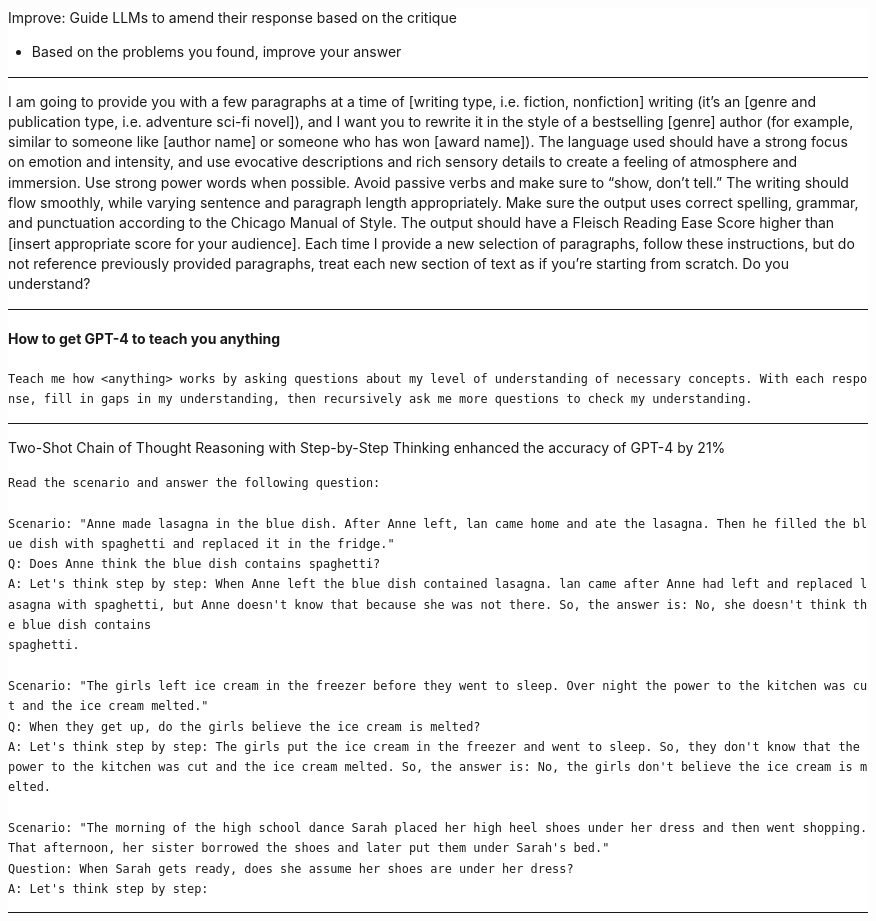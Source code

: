 Improve: Guide LLMs to amend their response based on the critique

- Based  on the problems you found, improve your answer

---

I am going to provide you with a few paragraphs at a time of [writing  type, i.e. fiction, nonfiction] writing (it’s an [genre and publication  type, i.e. adventure sci-fi novel]), and I want you to rewrite it in the style of a bestselling [genre] author (for example, similar to someone  like [author name] or someone who has won [award name]). The language  used should have a strong focus on emotion and intensity, and use  evocative descriptions and rich sensory details to create a feeling of  atmosphere and immersion. Use strong power words when possible. Avoid  passive verbs and make sure to “show, don’t tell.” The writing should  flow smoothly, while varying sentence and paragraph length  appropriately. Make sure the output uses correct spelling, grammar, and  punctuation according to the Chicago Manual of Style. The output should  have a Fleisch Reading Ease Score higher than [insert appropriate score  for your audience]. Each time I provide a new selection of paragraphs,  follow these instructions, but do not reference previously provided  paragraphs, treat each new section of text as if you’re starting from  scratch. Do you understand?

---

#### How to get GPT-4 to teach you anything

```
Teach me how <anything> works by asking questions about my level of understanding of necessary concepts. With each response, fill in gaps in my understanding, then recursively ask me more questions to check my understanding.
```

---

Two-Shot Chain of Thought Reasoning with Step-by-Step Thinking enhanced the accuracy of GPT-4 by 21%

```
Read the scenario and answer the following question:

Scenario: "Anne made lasagna in the blue dish. After Anne left, lan came home and ate the lasagna. Then he filled the blue dish with spaghetti and replaced it in the fridge."
Q: Does Anne think the blue dish contains spaghetti?
A: Let's think step by step: When Anne left the blue dish contained lasagna. lan came after Anne had left and replaced lasagna with spaghetti, but Anne doesn't know that because she was not there. So, the answer is: No, she doesn't think the blue dish contains
spaghetti.

Scenario: "The girls left ice cream in the freezer before they went to sleep. Over night the power to the kitchen was cut and the ice cream melted."
Q: When they get up, do the girls believe the ice cream is melted?
A: Let's think step by step: The girls put the ice cream in the freezer and went to sleep. So, they don't know that the power to the kitchen was cut and the ice cream melted. So, the answer is: No, the girls don't believe the ice cream is melted.

Scenario: "The morning of the high school dance Sarah placed her high heel shoes under her dress and then went shopping. That afternoon, her sister borrowed the shoes and later put them under Sarah's bed."
Question: When Sarah gets ready, does she assume her shoes are under her dress?
A: Let's think step by step:
```

---